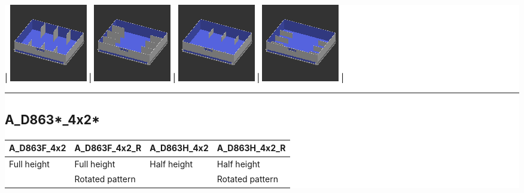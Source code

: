 | ![preview](png/A_D863F_4x1_nc.png) | ![preview](png/A_D863F_4x1_nc_R.png) | ![preview](png/A_D863H_4x1_nc.png) | ![preview](png/A_D863H_4x1_nc_R.png) | 


---
## A_D863*_4x2*
| **A_D863F_4x2** | **A_D863F_4x2_R** | **A_D863H_4x2** | **A_D863H_4x2_R** | 
| --- | --- | --- | --- | 
| Full height | Full height | Half height | Half height | 
|  | Rotated pattern |  | Rotated pattern | 